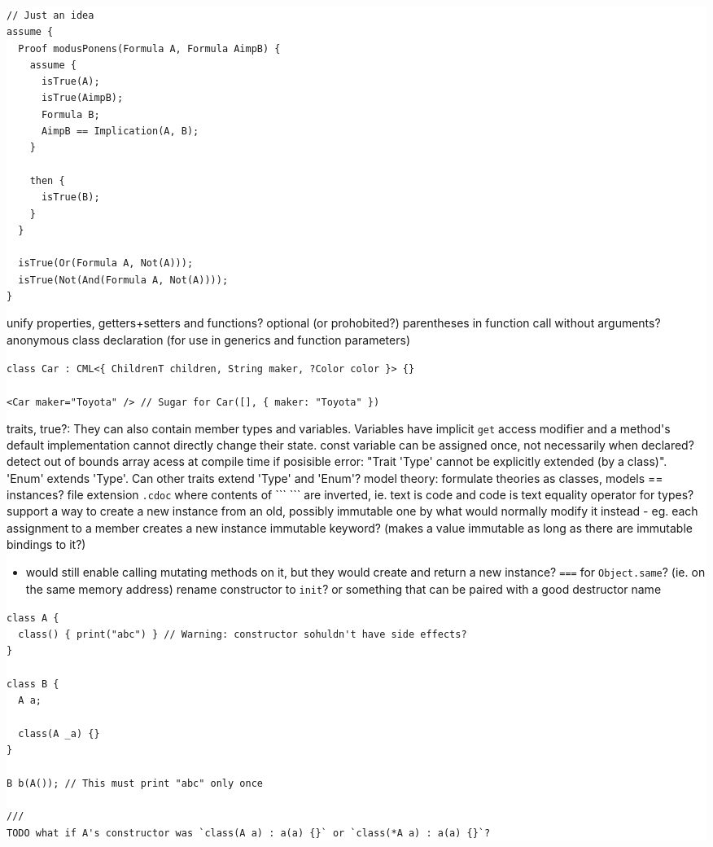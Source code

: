 ```
// Just an idea
assume {
  Proof modusPonens(Formula A, Formula AimpB) {
    assume {
      isTrue(A);
      isTrue(AimpB);
      Formula B;
      AimpB == Implication(A, B);
    }
    
    then {
      isTrue(B);
    }
  }
  
  isTrue(Or(Formula A, Not(A)));
  isTrue(Not(And(Formula A, Not(A))));
}
```
unify properties, getters+setters and functions? optional (or prohobited?)
  parentheses in function call without arguments?
anonymous class declaration (for use in generics and function parameters)
```
class Car : CML<{ ChildrenT children, String maker, ?Color color }> {}

<Car maker="Toyota" /> // Sugar for Car([], { maker: "Toyota" })
```
traits, true?: They can also contain member types and variables. Variables have
  implicit `get` access modifier and a method's default implementation cannot
  directly change their state.
const variable can be assigned once, not necessarily when declared?
detect out of bounds array acess at compile time if posisible
error: "Trait 'Type' cannot be explicitly extended (by a class)". 'Enum' extends
  'Type'. Can other traits extend 'Type' and 'Enum'?
model theory: formulate theories as classes, models == instances?
file extension `.cdoc` where contents of \`\`\` \`\`\` are inverted, ie. text
  is code and code is text
equality operator for types?
support a way to create a new instance from an old, possibly immutable one
  by what would normally modify it instead - eg. each assignment to a member
  creates a new instance
immutable keyword? (makes a value immutable as long as there are immutable
  bindings to it?)
  - would still enable calling mutating methods on it, but they would create
    and return a new instance?
`===` for `Object.same`? (ie. on the same memory address)
rename constructor to `init`? or something that can be paired with a good
  destructor name
```
class A {
  class() { print("abc") } // Warning: constructor sohuldn't have side effects?
}

class B {
  A a;
  
  class(A _a) {}
}

B b(A()); // This must print "abc" only once

///
TODO what if A's constructor was `class(A a) : a(a) {}` or `class(*A a) : a(a) {}`?

```